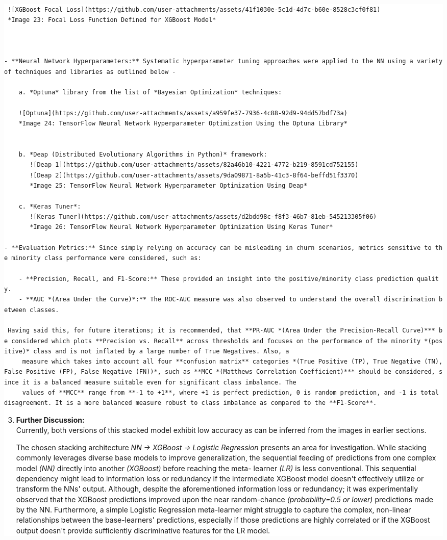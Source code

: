 
	 ![XGBoost Focal Loss](https://github.com/user-attachments/assets/41f1030e-5c1d-4d7c-b60e-8528c3cf0f81)
	 *Image 23: Focal Loss Function Defined for XGBoost Model*			



	- **Neural Network Hyperparameters:** Systematic hyperparameter tuning approaches were applied to the NN using a variety of techniques and libraries as outlined below - 

		a. *Optuna* library from the list of *Bayesian Optimization* techniques:
		
		![Optuna](https://github.com/user-attachments/assets/a959fe37-7936-4c88-92d9-94dd57bdf73a)
		*Image 24: TensorFlow Neural Network Hyperparameter Optimization Using the Optuna Library*


		b. *Deap (Distributed Evolutionary Algorithms in Python)* framework:
		   ![Deap 1](https://github.com/user-attachments/assets/82a46b10-4221-4772-b219-8591cd752155)
		   ![Deap 2](https://github.com/user-attachments/assets/9da09871-8a5b-41c3-8f64-beffd51f3370)
		   *Image 25: TensorFlow Neural Network Hyperparameter Optimization Using Deap*

		c. *Keras Tuner*:	
		   ![Keras Tuner](https://github.com/user-attachments/assets/d2bdd98c-f8f3-46b7-81eb-545213305f06)
		   *Image 26: TensorFlow Neural Network Hyperparameter Optimization Using Keras Tuner*

	- **Evaluation Metrics:** Since simply relying on accuracy can be misleading in churn scenarios, metrics sensitive to the minority class performance were considered, such as:

		- **Precision, Recall, and F1-Score:** These provided an insight into the positive/minority class prediction quality.
		- **AUC *(Area Under the Curve)*:** The ROC-AUC measure was also observed to understand the overall discrimination between classes.
 
	 Having said this, for future iterations; it is recommended, that **PR-AUC *(Area Under the Precision-Recall Curve)*** be considered which plots **Precision vs. Recall** across thresholds and focuses on the performance of the minority *(positive)* class and is not inflated by a large number of True Negatives. Also, a  
         measure which takes into account all four **confusion matrix** categories *(True Positive (TP), True Negative (TN), False Positive (FP), False Negative (FN))*, such as **MCC *(Matthews Correlation Coefficient)*** should be considered, since it is a balanced measure suitable even for significant class imbalance. The 
         values of **MCC** range from **-1 to +1**, where +1 is perfect prediction, 0 is random prediction, and -1 is total disagreement. It is a more balanced measure robust to class imbalance as compared to the **F1-Score**.		

3.  **Further Discussion:**   		
	 Currently, both versions of this stacked model exhibit low accuracy as can be inferred from the images in earlier sections. 

	 The chosen stacking architecture *NN -> XGBoost -> Logistic Regression* presents an area for investigation. While stacking commonly leverages diverse base models to improve generalization, the sequential feeding of predictions from one complex model *(NN)* directly into another *(XGBoost)* before reaching the meta- 
         learner *(LR)* is less conventional. This sequential dependency might lead to information loss or redundancy if the intermediate XGBoost model doesn't effectively utilize or transform the NNs' output. Although, despite the aforementioned information loss or redundancy; it was experimentally observed that the XGBoost 
         predictions improved upon the near random-chance *(probability=0.5 or lower)* predictions made by the NN. Furthermore, a simple Logistic Regression meta-learner might struggle to capture the complex, non-linear relationships between the base-learners' predictions, especially if those predictions are highly correlated 
         or if the XGBoost output doesn't provide sufficiently discriminative features for the LR model.
